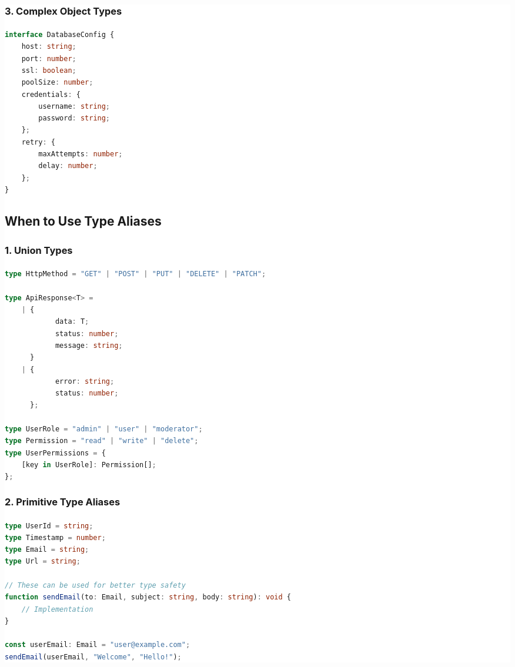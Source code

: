 ### 3. Complex Object Types

```typescript
interface DatabaseConfig {
	host: string;
	port: number;
	ssl: boolean;
	poolSize: number;
	credentials: {
		username: string;
		password: string;
	};
	retry: {
		maxAttempts: number;
		delay: number;
	};
}
```

## When to Use Type Aliases

### 1. Union Types

```typescript
type HttpMethod = "GET" | "POST" | "PUT" | "DELETE" | "PATCH";

type ApiResponse<T> =
	| {
			data: T;
			status: number;
			message: string;
	  }
	| {
			error: string;
			status: number;
	  };

type UserRole = "admin" | "user" | "moderator";
type Permission = "read" | "write" | "delete";
type UserPermissions = {
	[key in UserRole]: Permission[];
};
```

### 2. Primitive Type Aliases

```typescript
type UserId = string;
type Timestamp = number;
type Email = string;
type Url = string;

// These can be used for better type safety
function sendEmail(to: Email, subject: string, body: string): void {
	// Implementation
}

const userEmail: Email = "user@example.com";
sendEmail(userEmail, "Welcome", "Hello!");
```

